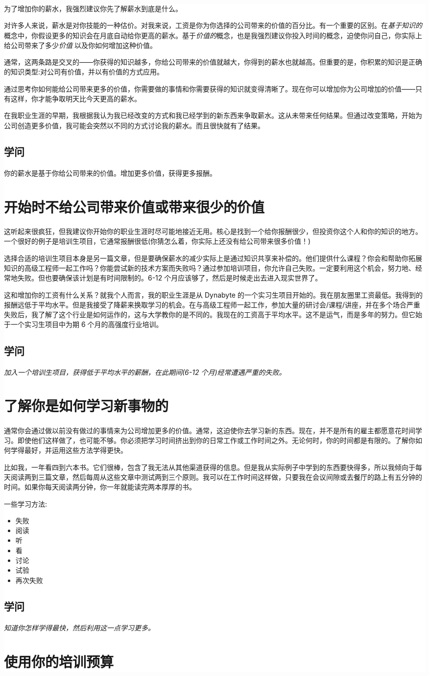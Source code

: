 为了增加你的薪水，我强烈建议你先了解薪水到底是什么。

对许多人来说，薪水是对你技能的一种估价。对我来说，工资是你为你选择的公司带来的价值的百分比。有一个重要的区别。在*基于知识的*概念中，你假设更多的知识会在月底自动给你更高的薪水。基于*价值的*概念，也是我强烈建议你投入时间的概念，迫使你问自己，你实际上给公司带来了多少*价值* 以及你如何增加这种价值。

通常，这两条路是交叉的——你获得的知识越多，你给公司带来的价值就越大，你得到的薪水也就越高。但重要的是，你积累的知识是正确的知识类型:对公司有价值，并以有价值的方式应用。

通过思考你如何能给公司带来更多的价值，你需要做的事情和你需要获得的知识就变得清晰了。现在你可以增加你为公司增加的价值——只有这样，你才能争取明天比今天更高的薪水。

在我职业生涯的早期，我根据我认为我已经改变的方式和我已经学到的新东西来争取薪水。这从未带来任何结果。但通过改变策略，开始为公司创造更多价值，我可能会突然以不同的方式讨论我的薪水。而且很快就有了结果。

## 学问

你的薪水是基于你给公司带来的价值。增加更多价值，获得更多报酬。

# 开始时不给公司带来价值或带来很少的价值

这听起来很疯狂，但我建议你开始你的职业生涯时尽可能地接近无用。核心是找到一个给你报酬很少，但投资你这个人和你的知识的地方。一个很好的例子是培训生项目，它通常报酬很低(你猜怎么着，你实际上还没有给公司带来很多价值！)

选择合适的培训生项目本身是另一篇文章，但是要确保薪水的减少实际上是通过知识共享来补偿的。他们提供什么课程？你会和帮助你拓展知识的高级工程师一起工作吗？你能尝试新的技术方案而失败吗？通过参加培训项目，你允许自己失败。一定要利用这个机会，努力地、经常地失败。但也要确保该计划是有时间限制的。6-12 个月应该够了，然后是时候走出去进入现实世界了。

这和增加你的工资有什么关系？就我个人而言，我的职业生涯是从 Dynabyte 的一个实习生项目开始的。我在朋友圈里工资最低。我得到的报酬远低于平均水平。但是我接受了降薪来换取学习的机会。在与高级工程师一起工作，参加大量的研讨会/课程/讲座，并在多个场合严重失败后，我了解了这个行业是如何运作的，这与大学教你的是不同的。我现在的工资高于平均水平。这不是运气，而是多年的努力。但它始于一个实习生项目中为期 6 个月的高强度行业培训。

## 学问

*加入一个培训生项目，获得低于平均水平的薪酬，在此期间(6-12 个月)经常遭遇严重的失败。*

# 了解你是如何学习新事物的

通常你会通过做以前没有做过的事情来为公司增加更多的价值。通常，这迫使你去学习新的东西。现在，并不是所有的雇主都愿意花时间学习。即使他们这样做了，也可能不够。你必须把学习时间挤出到你的日常工作或工作时间之外。无论何时，你的时间都是有限的。了解你如何学得最好，并运用这些方法学得更快。

比如我，一年看四到六本书。它们很棒，包含了我无法从其他渠道获得的信息。但是我从实际例子中学到的东西要快得多，所以我倾向于每天阅读两到三篇文章，然后每周从这些文章中测试两到三个原则。我可以在工作时间这样做，只要我在会议间隙或去餐厅的路上有五分钟的时间。如果你每天阅读两分钟，你一年就能读完两本厚厚的书。

一些学习方法:

*   失败
*   阅读
*   听
*   看
*   讨论
*   试验
*   再次失败

## 学问

*知道你怎样学得最快，然后利用这一点学习更多。*

# 使用你的培训预算

